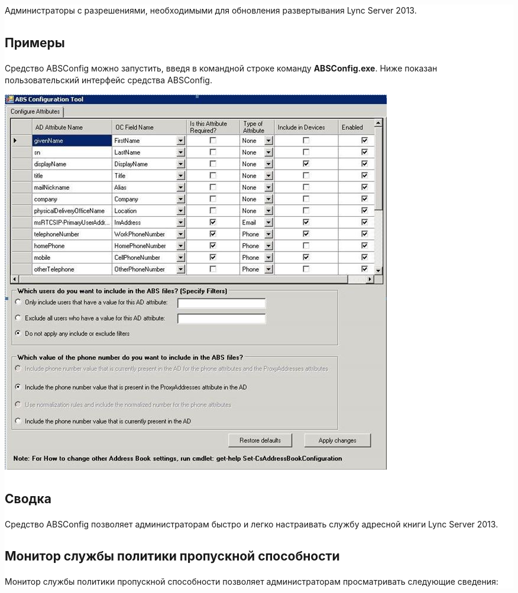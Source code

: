 Администраторы с разрешениями, необходимыми для обновления развертывания Lync Server 2013.

## Примеры

Средство ABSConfig можно запустить, введя в командной строке команду **ABSConfig.exe**. Ниже показан пользовательский интерфейс средства ABSConfig.

![Средство ABSConfig.exe.](images/JJ945604.6fb63a70-7b63-4b8b-b7d1-82fe9aa2028f(OCS.15).jpg "Средство ABSConfig.exe.")

## Сводка

Средство ABSConfig позволяет администраторам быстро и легко настраивать службу адресной книги Lync Server 2013.

## Монитор службы политики пропускной способности

Монитор службы политики пропускной способности позволяет администраторам просматривать следующие сведения:

